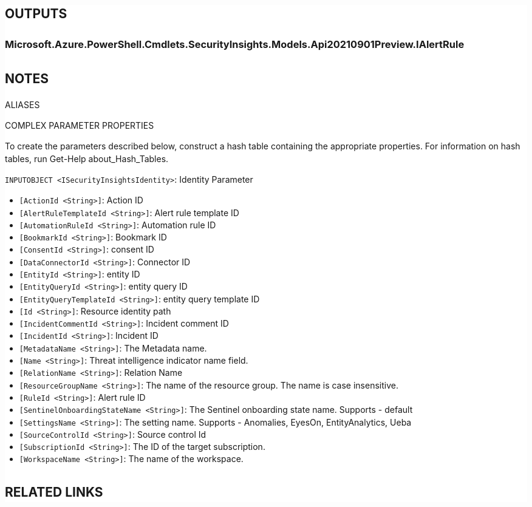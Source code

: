 ## OUTPUTS

### Microsoft.Azure.PowerShell.Cmdlets.SecurityInsights.Models.Api20210901Preview.IAlertRule

## NOTES

ALIASES

COMPLEX PARAMETER PROPERTIES

To create the parameters described below, construct a hash table containing the appropriate properties. For information on hash tables, run Get-Help about_Hash_Tables.


`INPUTOBJECT <ISecurityInsightsIdentity>`: Identity Parameter
  - `[ActionId <String>]`: Action ID
  - `[AlertRuleTemplateId <String>]`: Alert rule template ID
  - `[AutomationRuleId <String>]`: Automation rule ID
  - `[BookmarkId <String>]`: Bookmark ID
  - `[ConsentId <String>]`: consent ID
  - `[DataConnectorId <String>]`: Connector ID
  - `[EntityId <String>]`: entity ID
  - `[EntityQueryId <String>]`: entity query ID
  - `[EntityQueryTemplateId <String>]`: entity query template ID
  - `[Id <String>]`: Resource identity path
  - `[IncidentCommentId <String>]`: Incident comment ID
  - `[IncidentId <String>]`: Incident ID
  - `[MetadataName <String>]`: The Metadata name.
  - `[Name <String>]`: Threat intelligence indicator name field.
  - `[RelationName <String>]`: Relation Name
  - `[ResourceGroupName <String>]`: The name of the resource group. The name is case insensitive.
  - `[RuleId <String>]`: Alert rule ID
  - `[SentinelOnboardingStateName <String>]`: The Sentinel onboarding state name. Supports - default
  - `[SettingsName <String>]`: The setting name. Supports - Anomalies, EyesOn, EntityAnalytics, Ueba
  - `[SourceControlId <String>]`: Source control Id
  - `[SubscriptionId <String>]`: The ID of the target subscription.
  - `[WorkspaceName <String>]`: The name of the workspace.

## RELATED LINKS


